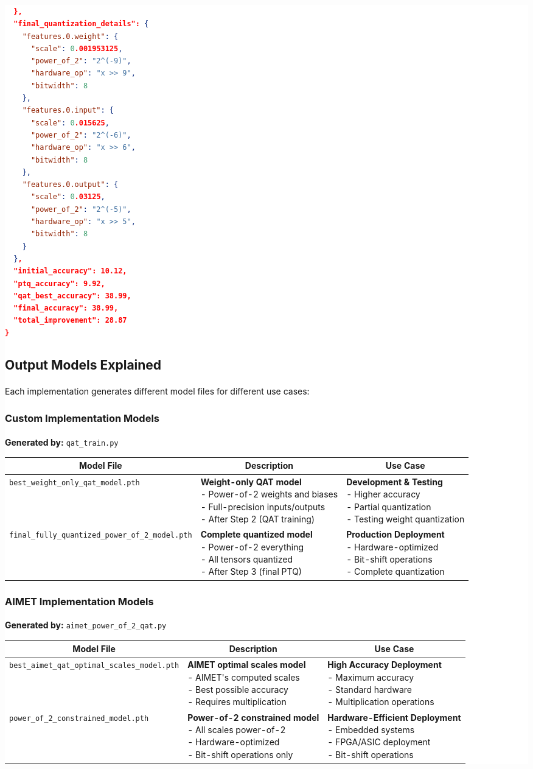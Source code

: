 ```json
  },
  "final_quantization_details": {
    "features.0.weight": {
      "scale": 0.001953125,
      "power_of_2": "2^(-9)",
      "hardware_op": "x >> 9",
      "bitwidth": 8
    },
    "features.0.input": {
      "scale": 0.015625,
      "power_of_2": "2^(-6)",
      "hardware_op": "x >> 6",
      "bitwidth": 8
    },
    "features.0.output": {
      "scale": 0.03125,
      "power_of_2": "2^(-5)",
      "hardware_op": "x >> 5",
      "bitwidth": 8
    }
  },
  "initial_accuracy": 10.12,
  "ptq_accuracy": 9.92,
  "qat_best_accuracy": 38.99,
  "final_accuracy": 38.99,
  "total_improvement": 28.87
}
```

## Output Models Explained

Each implementation generates different model files for different use cases:

### Custom Implementation Models

**Generated by:** `qat_train.py`

| Model File | Description | Use Case |
|------------|-------------|----------|
| `best_weight_only_qat_model.pth` | **Weight-only QAT model**<br/>- Power-of-2 weights and biases<br/>- Full-precision inputs/outputs<br/>- After Step 2 (QAT training) | **Development & Testing**<br/>- Higher accuracy<br/>- Partial quantization<br/>- Testing weight quantization |
| `final_fully_quantized_power_of_2_model.pth` | **Complete quantized model**<br/>- Power-of-2 everything<br/>- All tensors quantized<br/>- After Step 3 (final PTQ) | **Production Deployment**<br/>- Hardware-optimized<br/>- Bit-shift operations<br/>- Complete quantization |

### AIMET Implementation Models

**Generated by:** `aimet_power_of_2_qat.py`

| Model File | Description | Use Case |
|------------|-------------|----------|
| `best_aimet_qat_optimal_scales_model.pth` | **AIMET optimal scales model**<br/>- AIMET's computed scales<br/>- Best possible accuracy<br/>- Requires multiplication | **High Accuracy Deployment**<br/>- Maximum accuracy<br/>- Standard hardware<br/>- Multiplication operations |
| `power_of_2_constrained_model.pth` | **Power-of-2 constrained model**<br/>- All scales power-of-2<br/>- Hardware-optimized<br/>- Bit-shift operations only | **Hardware-Efficient Deployment**<br/>- Embedded systems<br/>- FPGA/ASIC deployment<br/>- Bit-shift operations |

